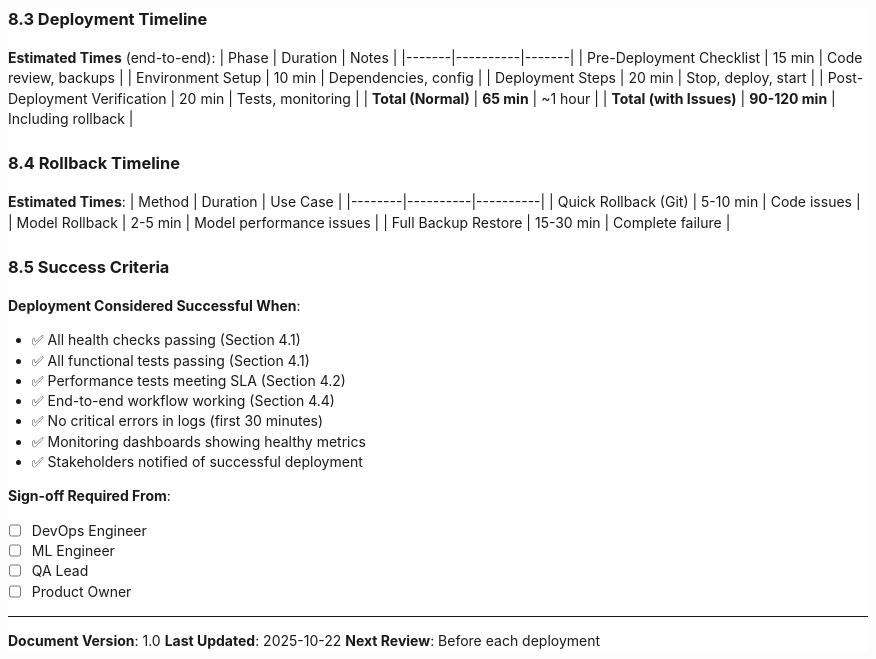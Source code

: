 ### 8.3 Deployment Timeline

**Estimated Times** (end-to-end):
| Phase | Duration | Notes |
|-------|----------|-------|
| Pre-Deployment Checklist | 15 min | Code review, backups |
| Environment Setup | 10 min | Dependencies, config |
| Deployment Steps | 20 min | Stop, deploy, start |
| Post-Deployment Verification | 20 min | Tests, monitoring |
| **Total (Normal)** | **65 min** | ~1 hour |
| **Total (with Issues)** | **90-120 min** | Including rollback |

### 8.4 Rollback Timeline

**Estimated Times**:
| Method | Duration | Use Case |
|--------|----------|----------|
| Quick Rollback (Git) | 5-10 min | Code issues |
| Model Rollback | 2-5 min | Model performance issues |
| Full Backup Restore | 15-30 min | Complete failure |

### 8.5 Success Criteria

**Deployment Considered Successful When**:
- ✅ All health checks passing (Section 4.1)
- ✅ All functional tests passing (Section 4.1)
- ✅ Performance tests meeting SLA (Section 4.2)
- ✅ End-to-end workflow working (Section 4.4)
- ✅ No critical errors in logs (first 30 minutes)
- ✅ Monitoring dashboards showing healthy metrics
- ✅ Stakeholders notified of successful deployment

**Sign-off Required From**:
- [ ] DevOps Engineer
- [ ] ML Engineer
- [ ] QA Lead
- [ ] Product Owner

---

**Document Version**: 1.0
**Last Updated**: 2025-10-22
**Next Review**: Before each deployment
